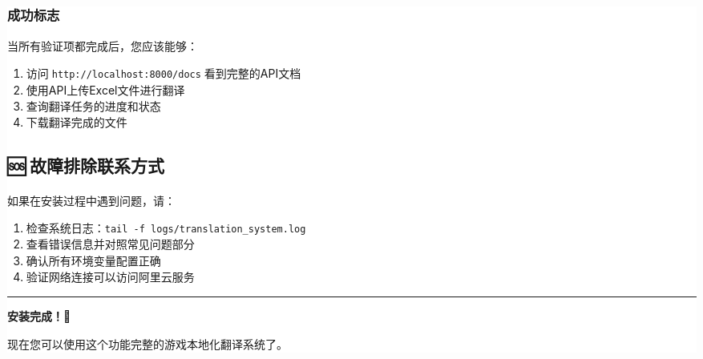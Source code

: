 ### 成功标志

当所有验证项都完成后，您应该能够：

1. 访问 `http://localhost:8000/docs` 看到完整的API文档
2. 使用API上传Excel文件进行翻译
3. 查询翻译任务的进度和状态
4. 下载翻译完成的文件

## 🆘 故障排除联系方式

如果在安装过程中遇到问题，请：

1. 检查系统日志：`tail -f logs/translation_system.log`
2. 查看错误信息并对照常见问题部分
3. 确认所有环境变量配置正确
4. 验证网络连接可以访问阿里云服务

---

**安装完成！🎉**

现在您可以使用这个功能完整的游戏本地化翻译系统了。



